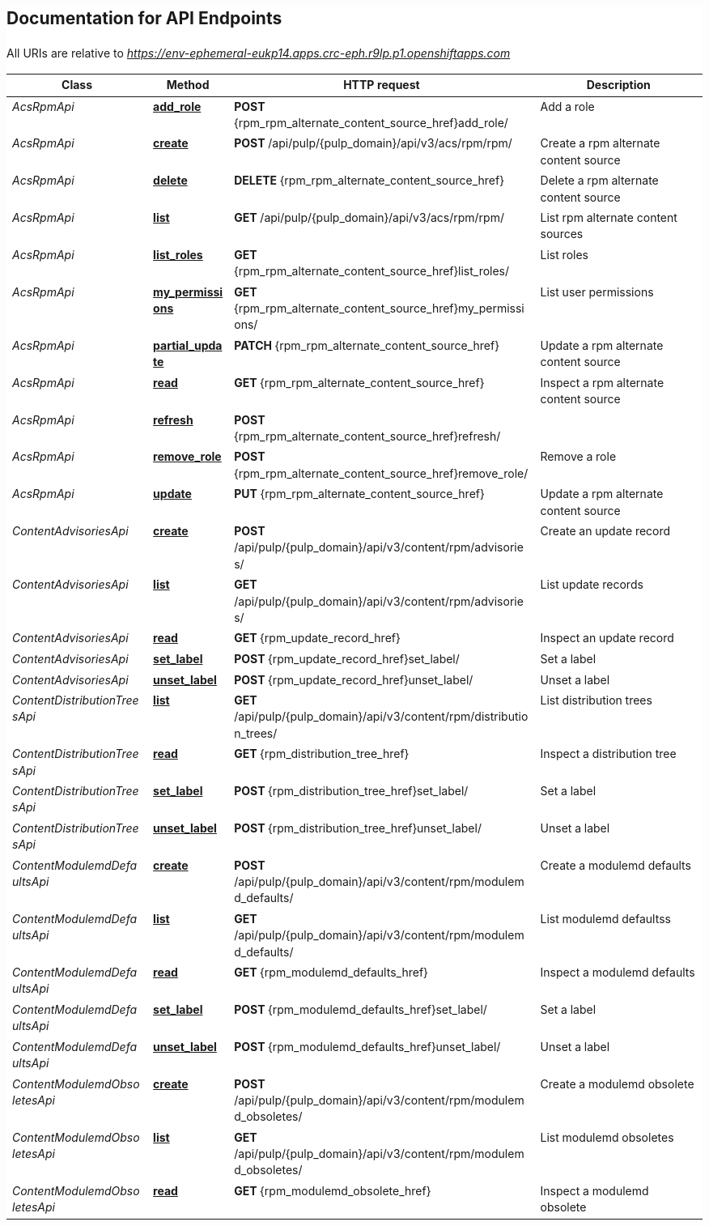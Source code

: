 ## Documentation for API Endpoints

All URIs are relative to *https://env-ephemeral-eukp14.apps.crc-eph.r9lp.p1.openshiftapps.com*

Class | Method | HTTP request | Description
------------ | ------------- | ------------- | -------------
*AcsRpmApi* | [**add_role**](docs/AcsRpmApi.md#add_role) | **POST** {rpm_rpm_alternate_content_source_href}add_role/ | Add a role
*AcsRpmApi* | [**create**](docs/AcsRpmApi.md#create) | **POST** /api/pulp/{pulp_domain}/api/v3/acs/rpm/rpm/ | Create a rpm alternate content source
*AcsRpmApi* | [**delete**](docs/AcsRpmApi.md#delete) | **DELETE** {rpm_rpm_alternate_content_source_href} | Delete a rpm alternate content source
*AcsRpmApi* | [**list**](docs/AcsRpmApi.md#list) | **GET** /api/pulp/{pulp_domain}/api/v3/acs/rpm/rpm/ | List rpm alternate content sources
*AcsRpmApi* | [**list_roles**](docs/AcsRpmApi.md#list_roles) | **GET** {rpm_rpm_alternate_content_source_href}list_roles/ | List roles
*AcsRpmApi* | [**my_permissions**](docs/AcsRpmApi.md#my_permissions) | **GET** {rpm_rpm_alternate_content_source_href}my_permissions/ | List user permissions
*AcsRpmApi* | [**partial_update**](docs/AcsRpmApi.md#partial_update) | **PATCH** {rpm_rpm_alternate_content_source_href} | Update a rpm alternate content source
*AcsRpmApi* | [**read**](docs/AcsRpmApi.md#read) | **GET** {rpm_rpm_alternate_content_source_href} | Inspect a rpm alternate content source
*AcsRpmApi* | [**refresh**](docs/AcsRpmApi.md#refresh) | **POST** {rpm_rpm_alternate_content_source_href}refresh/ | 
*AcsRpmApi* | [**remove_role**](docs/AcsRpmApi.md#remove_role) | **POST** {rpm_rpm_alternate_content_source_href}remove_role/ | Remove a role
*AcsRpmApi* | [**update**](docs/AcsRpmApi.md#update) | **PUT** {rpm_rpm_alternate_content_source_href} | Update a rpm alternate content source
*ContentAdvisoriesApi* | [**create**](docs/ContentAdvisoriesApi.md#create) | **POST** /api/pulp/{pulp_domain}/api/v3/content/rpm/advisories/ | Create an update record
*ContentAdvisoriesApi* | [**list**](docs/ContentAdvisoriesApi.md#list) | **GET** /api/pulp/{pulp_domain}/api/v3/content/rpm/advisories/ | List update records
*ContentAdvisoriesApi* | [**read**](docs/ContentAdvisoriesApi.md#read) | **GET** {rpm_update_record_href} | Inspect an update record
*ContentAdvisoriesApi* | [**set_label**](docs/ContentAdvisoriesApi.md#set_label) | **POST** {rpm_update_record_href}set_label/ | Set a label
*ContentAdvisoriesApi* | [**unset_label**](docs/ContentAdvisoriesApi.md#unset_label) | **POST** {rpm_update_record_href}unset_label/ | Unset a label
*ContentDistributionTreesApi* | [**list**](docs/ContentDistributionTreesApi.md#list) | **GET** /api/pulp/{pulp_domain}/api/v3/content/rpm/distribution_trees/ | List distribution trees
*ContentDistributionTreesApi* | [**read**](docs/ContentDistributionTreesApi.md#read) | **GET** {rpm_distribution_tree_href} | Inspect a distribution tree
*ContentDistributionTreesApi* | [**set_label**](docs/ContentDistributionTreesApi.md#set_label) | **POST** {rpm_distribution_tree_href}set_label/ | Set a label
*ContentDistributionTreesApi* | [**unset_label**](docs/ContentDistributionTreesApi.md#unset_label) | **POST** {rpm_distribution_tree_href}unset_label/ | Unset a label
*ContentModulemdDefaultsApi* | [**create**](docs/ContentModulemdDefaultsApi.md#create) | **POST** /api/pulp/{pulp_domain}/api/v3/content/rpm/modulemd_defaults/ | Create a modulemd defaults
*ContentModulemdDefaultsApi* | [**list**](docs/ContentModulemdDefaultsApi.md#list) | **GET** /api/pulp/{pulp_domain}/api/v3/content/rpm/modulemd_defaults/ | List modulemd defaultss
*ContentModulemdDefaultsApi* | [**read**](docs/ContentModulemdDefaultsApi.md#read) | **GET** {rpm_modulemd_defaults_href} | Inspect a modulemd defaults
*ContentModulemdDefaultsApi* | [**set_label**](docs/ContentModulemdDefaultsApi.md#set_label) | **POST** {rpm_modulemd_defaults_href}set_label/ | Set a label
*ContentModulemdDefaultsApi* | [**unset_label**](docs/ContentModulemdDefaultsApi.md#unset_label) | **POST** {rpm_modulemd_defaults_href}unset_label/ | Unset a label
*ContentModulemdObsoletesApi* | [**create**](docs/ContentModulemdObsoletesApi.md#create) | **POST** /api/pulp/{pulp_domain}/api/v3/content/rpm/modulemd_obsoletes/ | Create a modulemd obsolete
*ContentModulemdObsoletesApi* | [**list**](docs/ContentModulemdObsoletesApi.md#list) | **GET** /api/pulp/{pulp_domain}/api/v3/content/rpm/modulemd_obsoletes/ | List modulemd obsoletes
*ContentModulemdObsoletesApi* | [**read**](docs/ContentModulemdObsoletesApi.md#read) | **GET** {rpm_modulemd_obsolete_href} | Inspect a modulemd obsolete